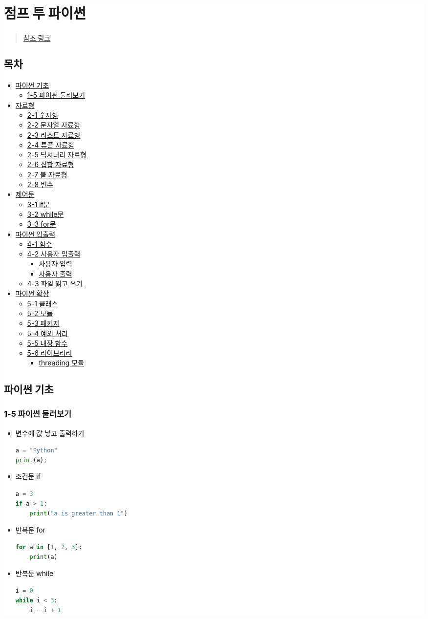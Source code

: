 # 점프 투 파이썬

> [참조 링크](https://wikidocs.net/book/1)

## 목차

* [파이썬 기초](#파이썬-기초)
    + [1-5 파이썬 둘러보기](#1-5-파이썬-둘러보기)
* [자료형](#자료형)
    + [2-1 숫자형](#2-1-숫자형)
    + [2-2 문자열 자료형](#2-2-문자열-자료형)
    + [2-3 리스트 자료형](#2-3-리스트-자료형)
    + [2-4 튜플 자료형](#2-4-튜플-자료형)
    + [2-5 딕셔너리 자료형](#2-5-딕셔너리-자료형)
    + [2-6 집합 자료형](#2-6-집합-자료형)
    + [2-7 불 자료형](#2-7-불-자료형)
    + [2-8 변수](#2-8-변수)
* [제어문](#제어문)
    + [3-1 if문](#3-1-if문)
    + [3-2 while문](#3-2-while문)
    + [3-3 for문](#3-3-for문)
* [파이썬 입출력](#파이썬-입출력)
    + [4-1 함수](#4-1-함수)
    + [4-2 사용자 입출력](#4-2-사용자-입출력)
        - [사용자 입력](#사용자-입력)
        - [사용자 출력](#사용자-출력)
    + [4-3 파일 읽고 쓰기](#4-3-파일-읽고-쓰기)
* [파이썬 확장](#파이썬-확장)
    + [5-1 클래스](#5-1-클래스)
    + [5-2 모듈](#5-2-모듈)
    + [5-3 패키지](#5-3-패키지)
    + [5-4 예외 처리](#5-4-예외-처리)
    + [5-5 내장 함수](#5-5-내장-함수)
    + [5-6 라이브러리](#5-6-라이브러리)
        - [threading 모듈](#threading-모듈)


## 파이썬 기초

### 1-5 파이썬 둘러보기

- 변수에 값 넣고 출력하기
    ```python
    a = "Python"
    print(a);
    ```
- 조건문 if
    ```python
    a = 3
    if a > 1:
        print("a is greater than 1")
    ```
- 반복문 for
    ```python
    for a in [1, 2, 3]:
        print(a)
    ```
- 반복문 while
    ```python
    i = 0
    while i < 3:
        i = i + 1